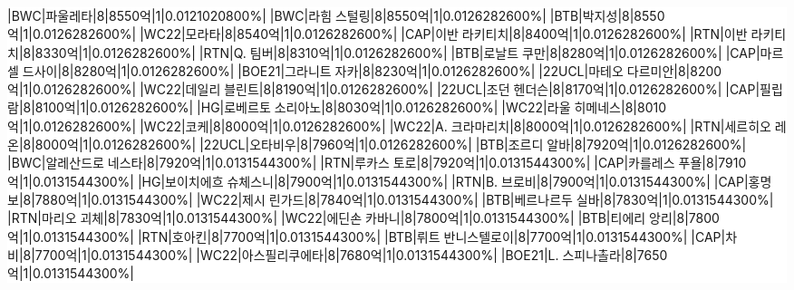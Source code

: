 |BWC|파울레타|8|8550억|1|0.0121020800%|
|BWC|라힘 스털링|8|8550억|1|0.0126282600%|
|BTB|박지성|8|8550억|1|0.0126282600%|
|WC22|모라타|8|8540억|1|0.0126282600%|
|CAP|이반 라키티치|8|8400억|1|0.0126282600%|
|RTN|이반 라키티치|8|8330억|1|0.0126282600%|
|RTN|Q. 팀버|8|8310억|1|0.0126282600%|
|BTB|로날트 쿠만|8|8280억|1|0.0126282600%|
|CAP|마르셀 드사이|8|8280억|1|0.0126282600%|
|BOE21|그라니트 자카|8|8230억|1|0.0126282600%|
|22UCL|마테오 다르미안|8|8200억|1|0.0126282600%|
|WC22|데일리 블린트|8|8190억|1|0.0126282600%|
|22UCL|조던 헨더슨|8|8170억|1|0.0126282600%|
|CAP|필립 람|8|8100억|1|0.0126282600%|
|HG|로베르토 소리아노|8|8030억|1|0.0126282600%|
|WC22|라울 히메네스|8|8010억|1|0.0126282600%|
|WC22|코케|8|8000억|1|0.0126282600%|
|WC22|A. 크라마리치|8|8000억|1|0.0126282600%|
|RTN|세르히오 레온|8|8000억|1|0.0126282600%|
|22UCL|오타비우|8|7960억|1|0.0126282600%|
|BTB|조르디 알바|8|7920억|1|0.0126282600%|
|BWC|알레산드로 네스타|8|7920억|1|0.0131544300%|
|RTN|루카스 토로|8|7920억|1|0.0131544300%|
|CAP|카를레스 푸욜|8|7910억|1|0.0131544300%|
|HG|보이치에흐 슈체스니|8|7900억|1|0.0131544300%|
|RTN|B. 브로비|8|7900억|1|0.0131544300%|
|CAP|홍명보|8|7880억|1|0.0131544300%|
|WC22|제시 린가드|8|7840억|1|0.0131544300%|
|BTB|베르나르두 실바|8|7830억|1|0.0131544300%|
|RTN|마리오 괴체|8|7830억|1|0.0131544300%|
|WC22|에딘손 카바니|8|7800억|1|0.0131544300%|
|BTB|티에리 앙리|8|7800억|1|0.0131544300%|
|RTN|호아킨|8|7700억|1|0.0131544300%|
|BTB|뤼트 반니스텔로이|8|7700억|1|0.0131544300%|
|CAP|차비|8|7700억|1|0.0131544300%|
|WC22|아스필리쿠에타|8|7680억|1|0.0131544300%|
|BOE21|L. 스피나촐라|8|7650억|1|0.0131544300%|